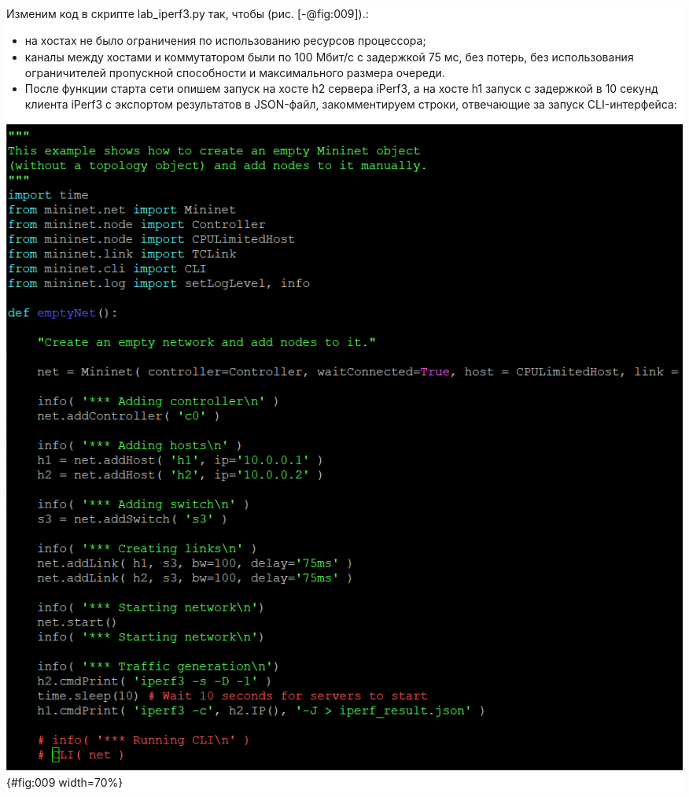 Изменим код в скрипте lab_iperf3.py так, чтобы (рис. [-@fig:009]).:

- на хостах не было ограничения по использованию ресурсов процессора;
- каналы между хостами и коммутатором были по 100 Мбит/с с задержкой 75 мс, без потерь, без использования ограничителей пропускной
способности и максимального размера очереди.
- После функции старта сети опишем запуск на хосте h2 сервера iPerf3, а на хосте h1 запуск с задержкой в 10 секунд клиента iPerf3 с экспортом
результатов в JSON-файл, закомментируем строки, отвечающие за запуск
CLI-интерфейса:

![Изменен ия кода в скрипте lab_iperf3.py](image/9.png){#fig:009 width=70%}
